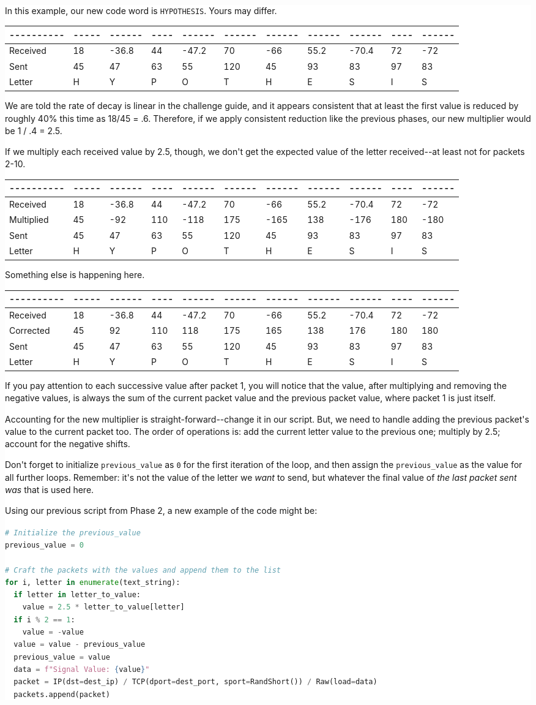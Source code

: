 In this example, our new code word is `HYPOTHESIS`. Yours may differ.

  |---------- |-----| ------| ---- |------| ------| ------| ------| ------| ----| ------|
  |---------- |-----| ------| ---- |------| ------| ------| ------| ------| ----| ------|
  |Received   |18   |-36.8  |44    |-47.2 |70     |-66    |55.2   |-70.4  |72   |-72    |
  |Sent       |45   |47     |63    |55    |120    |45     |93     |83     |97   |83     |
  |Letter     |H    |Y      |P     |O     |T      |H      |E      |S      |I    |S      |

We are told the rate of decay is linear in the challenge guide, and it appears consistent that at least the first value is reduced by roughly 40% this time as 18/45 = .6. Therefore, if we apply consistent reduction like the previous phases, our new multiplier would be 1 / .4 = 2.5.

If we multiply each received value by 2.5, though, we don't get the expected value of the letter received--at least not for packets 2-10.

  |---------- |-----| ------| ---- |------| ------| ------| ------| ------| ----| ------|
  |---------- |-----| ------| ---- |------| ------| ------| ------| ------| ----| ------|
  |Received   |18   |-36.8   |44   |-47.2   |70    |-66   |55.2   |-70.4   |72   |-72   |
  |Multiplied |45   |-92     |110  |-118    |175   |-165  |138    |-176    |180  |-180  |
  |Sent       |45   |47      |63   |55      |120   |45    |93     |83      |97   |83    |
  |Letter     |H    |Y       |P    |O       |T     |H     |E      |S       |I    |S     |

Something else is happening here.

  |---------- |-----| ------| ---- |------| ------| ------| ------| ------| ----| ------|
  |---------- |-----| ------| ---- |------| ------| ------| ------| ------| ----| ------|
  |Received   |18   |-36.8   |44   |-47.2   |70    |-66   |55.2   |-70.4   |72   |-72   |
  |Corrected  |45   |92      |110   |118    |175   |165   |138    |176     |180  |180   |
  |Sent       |45   |47      |63   |55      |120   |45    |93     |83      |97   |83    |
  |Letter     |H    |Y       |P    |O       |T     |H     |E      |S       |I    |S     |

If you pay attention to each successive value after packet 1, you will notice that the value, after multiplying and removing the negative values, is always the sum of the current packet value and the previous packet value, where packet 1 is just itself.

Accounting for the new multiplier is straight-forward--change it in our script. But, we need to handle adding the previous packet's
value to the current packet too. The order of operations is: add the current letter value to the previous one; multiply by 2.5; account for the negative shifts.

Don't forget to initialize `previous_value` as `0` for the first iteration of the loop, and then assign the `previous_value` as the value for all further loops. Remember: it's not the value of the letter we *want* to send, but whatever the final value of *the last packet sent was* that is used here.

Using our previous script from Phase 2, a new example of the code might be:

```python
# Initialize the previous_value
previous_value = 0

# Craft the packets with the values and append them to the list
for i, letter in enumerate(text_string):
  if letter in letter_to_value:
    value = 2.5 * letter_to_value[letter]
  if i % 2 == 1:
    value = -value
  value = value - previous_value
  previous_value = value
  data = f"Signal Value: {value}"
  packet = IP(dst=dest_ip) / TCP(dport=dest_port, sport=RandShort()) / Raw(load=data)
  packets.append(packet)
```
